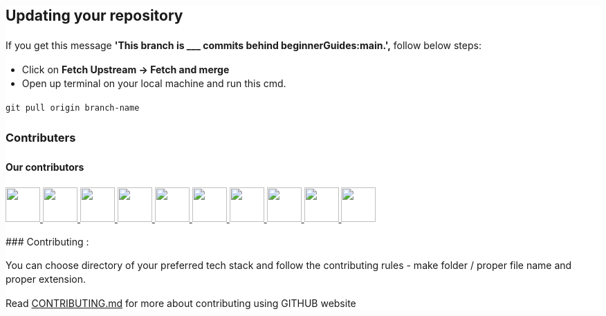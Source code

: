 ## Updating your repository
If you get this message __'This branch is ___ commits behind beginnerGuides:main.',__ follow below steps:

* Click on __Fetch Upstream -> Fetch and merge__
* Open up terminal on your local machine and run this cmd.
```markdown
git pull origin branch-name
```


### Contributers
#### Our contributors
<p>
<a href="https://github.com/TilakKhatri">
  <img src="https://avatars.githubusercontent.com/u/96524338?s=60&v=4" width="50" height="50" border-radius="50">
</a>
<a href="https://github.com/romiljain23">
  <img src="https://avatars.githubusercontent.com/u/88021621?s=60&v=4" width="50" height="50">
</a>
<a href="https://github.com/RohitChauhan13">
  <img src="https://avatars.githubusercontent.com/u/97402395?s=60&v=4" width="50" height="50">
</a>
<a href="https://github.com/showMiko">
  <img src="https://avatars.githubusercontent.com/u/91832866?s=60&v=4" width="50" height="50">
</a>
<a href="https://github.com/Sanyam-7">
  <img src="https://avatars.githubusercontent.com/u/95625462?s=60&v=4" width="50" height="50">
</a>
<a href="https://github.com/WinterTurtle23">
  <img src="https://avatars.githubusercontent.com/u/83697942?s=60&v=4" width="50" height="50">
</a>
<a href="https://github.com/malhar619">
  <img src="https://avatars.githubusercontent.com/u/97526274?v=4" width="50" height="50">
</a>
<a href="https://github.com/AlabhyaG">
  <img src="https://avatars.githubusercontent.com/u/98676224?s=60&v=4" width="50" height="50">
</a>
<a href="https://github.com/rahul-gargcoder">
  <img src="https://avatars.githubusercontent.com/u/96135903?s=60&v=4" width="50" height="50">
</a>
<a href="htttps://github.com/abhi26ak">
<img src="https://avatars.githubusercontent.com/u/65384193?s=60&v=4" width="50" height="50">
</a>
</p>
### Contributing :  

You can choose directory of your preferred tech stack  and follow the contributing rules - make folder / proper file name and proper extension.

Read [CONTRIBUTING.md](./CONTRIBUTING.md) for more about contributing using GITHUB website
